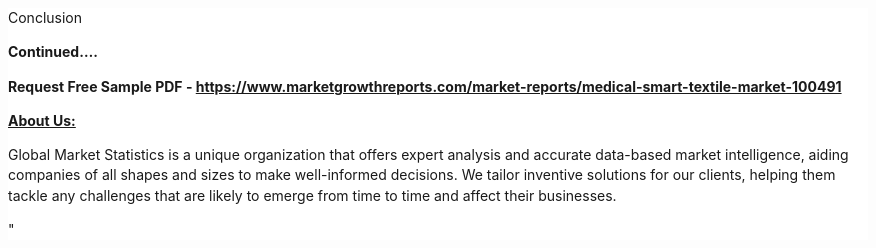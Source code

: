 Conclusion</strong></p><p><strong>Continued&hellip;.</strong></p><p><strong>Request Free Sample PDF -&nbsp;<a href="https://www.marketgrowthreports.com/market-reports/medical-smart-textile-market-100491">https://www.marketgrowthreports.com/market-reports/medical-smart-textile-market-100491</a></strong></p><p><strong><u>About Us:</u></strong></p><p>Global&nbsp;Market Statistics is a unique organization that offers expert analysis and accurate data-based market intelligence, aiding companies of all shapes and sizes to make well-informed decisions. We tailor inventive solutions for our clients, helping them tackle any challenges that are likely to emerge from time to time and affect their businesses.</p><p>"</p>
